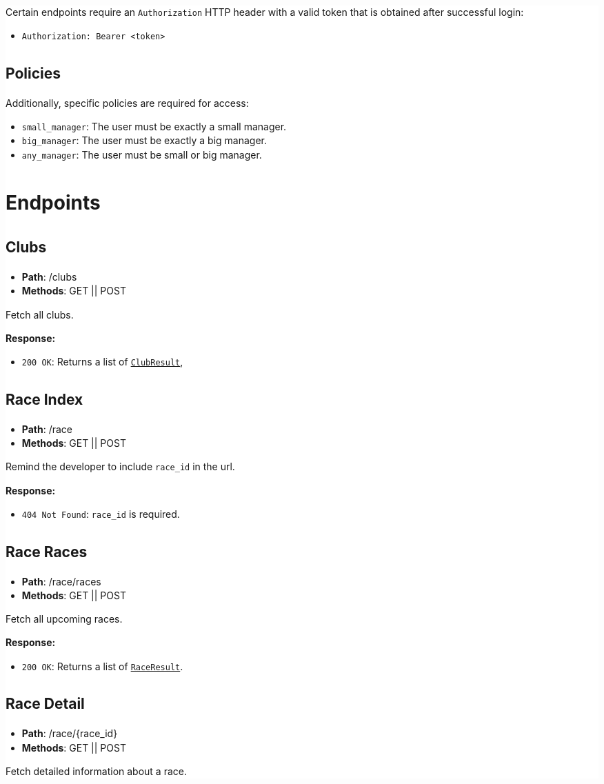 Certain endpoints require an `Authorization` HTTP header with a valid token that is obtained after successful login:

- `Authorization: Bearer <token>`

## Policies

Additionally, specific policies are required for access:

- `small_manager`: The user must be exactly a small manager.
- `big_manager`: The user must be exactly a big manager.
- `any_manager`: The user must be small or big manager.

# Endpoints

## Clubs

- **Path**: /clubs
- **Methods**: GET || POST

Fetch all clubs.

**Response:**

- `200 OK`: Returns a list of [`ClubResult`](#clubresult),

## Race Index

- **Path**: /race
- **Methods**: GET || POST

Remind the developer to include `race_id` in the url.

**Response:**

- `404 Not Found`: `race_id` is required.

## Race Races

- **Path**: /race/races
- **Methods**: GET || POST

Fetch all upcoming races.

**Response:**

- `200 OK`: Returns a list of [`RaceResult`](#raceresult).

## Race Detail

- **Path**: /race/{race_id}
- **Methods**: GET || POST

Fetch detailed information about a race.
